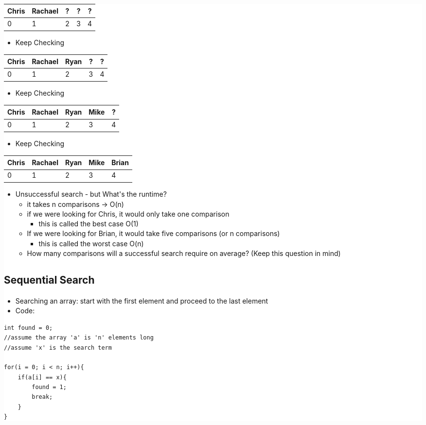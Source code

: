 |Chris|Rachael|?|?|?|
|-|-|-|-|-|
|0|1|2|3|4|

- Keep Checking

|Chris|Rachael|Ryan|?|?|
|-|-|-|-|-|
|0|1|2|3|4|

- Keep Checking

|Chris|Rachael|Ryan|Mike|?|
|-|-|-|-|-|
|0|1|2|3|4|

- Keep Checking

|Chris|Rachael|Ryan|Mike|Brian|
|-|-|-|-|-|
|0|1|2|3|4|

- Unsuccessful search - but What's the runtime?
	- it takes n comparisons -> O(n)
	- if we were looking for Chris, it would only take one comparison
		- this is called the best case O(1)
	- If we were looking for Brian, it would take five comparisons (or n comparisons)
		- this is called the worst case O(n)
	- How many comparisons will a successful search require on average? (Keep this question in mind)

## Sequential Search

- Searching an array: start with the first element and proceed to the last element
- Code:

```
int found = 0;
//assume the array 'a' is 'n' elements long
//assume 'x' is the search term

for(i = 0; i < n; i++){
	if(a[i] == x){
		found = 1;
		break;
	}
}
```
